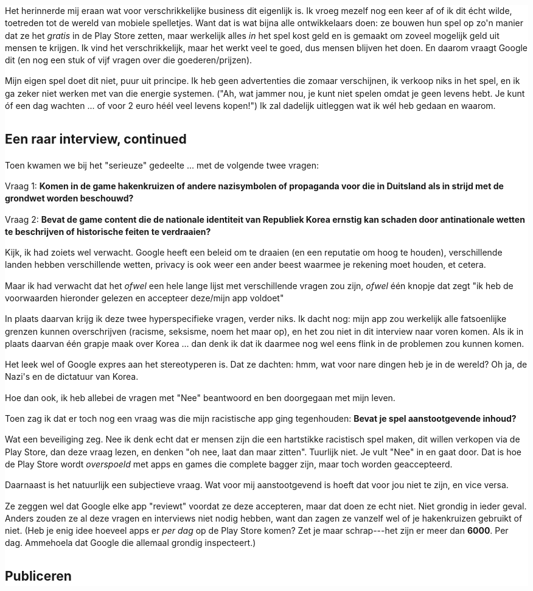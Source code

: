 Het herinnerde mij eraan wat voor verschrikkelijke business dit eigenlijk is. Ik vroeg mezelf nog een keer af of ik dit écht wilde, toetreden tot de wereld van mobiele spelletjes. Want dat is wat bijna alle ontwikkelaars doen: ze bouwen hun spel op zo'n manier dat ze het _gratis_ in de Play Store zetten, maar werkelijk alles _in_ het spel kost geld en is gemaakt om zoveel mogelijk geld uit mensen te krijgen. Ik vind het verschrikkelijk, maar het werkt veel te goed, dus mensen blijven het doen. En daarom vraagt Google dit (en nog een stuk of vijf vragen over die goederen/prijzen).

Mijn eigen spel doet dit niet, puur uit principe. Ik heb geen advertenties die zomaar verschijnen, ik verkoop niks in het spel, en ik ga zeker niet werken met van die energie systemen. ("Ah, wat jammer nou, je kunt niet spelen omdat je geen levens hebt. Je kunt óf een dag wachten ... of voor 2 euro héél veel levens kopen!") Ik zal dadelijk uitleggen wat ik wél heb gedaan en waarom.

## Een raar interview, continued

Toen kwamen we bij het "serieuze" gedeelte ... met de volgende twee vragen:

Vraag 1: **Komen in de game hakenkruizen of andere nazisymbolen of propaganda voor die in Duitsland als in strijd met de grondwet worden beschouwd?**

Vraag 2: **Bevat de game content die de nationale identiteit van Republiek Korea ernstig kan schaden door antinationale wetten te beschrijven of historische feiten te verdraaien?**

Kijk, ik had zoiets wel verwacht. Google heeft een beleid om te draaien (en een reputatie om hoog te houden), verschillende landen hebben verschillende wetten, privacy is ook weer een ander beest waarmee je rekening moet houden, et cetera.

Maar ik had verwacht dat het _ofwel_ een hele lange lijst met verschillende vragen zou zijn, _ofwel_ één knopje dat zegt "ik heb de voorwaarden hieronder gelezen en accepteer deze/mijn app voldoet"

In plaats daarvan krijg ik deze twee hyperspecifieke vragen, verder niks. Ik dacht nog: mijn app zou werkelijk alle fatsoenlijke grenzen kunnen overschrijven (racisme, seksisme, noem het maar op), en het zou niet in dit interview naar voren komen. Als ik in plaats daarvan één grapje maak over Korea ... dan denk ik dat ik daarmee nog wel eens flink in de problemen zou kunnen komen.

Het leek wel of Google expres aan het stereotyperen is. Dat ze dachten: hmm, wat voor nare dingen heb je in de wereld? Oh ja, de Nazi's en de dictatuur van Korea.

Hoe dan ook, ik heb allebei de vragen met "Nee" beantwoord en ben doorgegaan met mijn leven.

Toen zag ik dat er toch nog een vraag was die mijn racistische app ging tegenhouden: **Bevat je spel aanstootgevende inhoud?**

Wat een beveiliging zeg. Nee ik denk echt dat er mensen zijn die een hartstikke racistisch spel maken, dit willen verkopen via de Play Store, dan deze vraag lezen, en denken "oh nee, laat dan maar zitten". Tuurlijk niet. Je vult "Nee" in en gaat door. Dat is hoe de Play Store wordt _overspoeld_ met apps en games die complete bagger zijn, maar toch worden geaccepteerd.

Daarnaast is het natuurlijk een subjectieve vraag. Wat voor mij aanstootgevend is hoeft dat voor jou niet te zijn, en vice versa.

Ze zeggen wel dat Google elke app "reviewt" voordat ze deze accepteren, maar dat doen ze echt niet. Niet grondig in ieder geval. Anders zouden ze al deze vragen en interviews niet nodig hebben, want dan zagen ze vanzelf wel of je hakenkruizen gebruikt of niet. (Heb je enig idee hoeveel apps er _per dag_ op de Play Store komen? Zet je maar schrap---het zijn er meer dan **6000**. Per dag. Ammehoela dat Google die allemaal grondig inspecteert.)

## Publiceren
